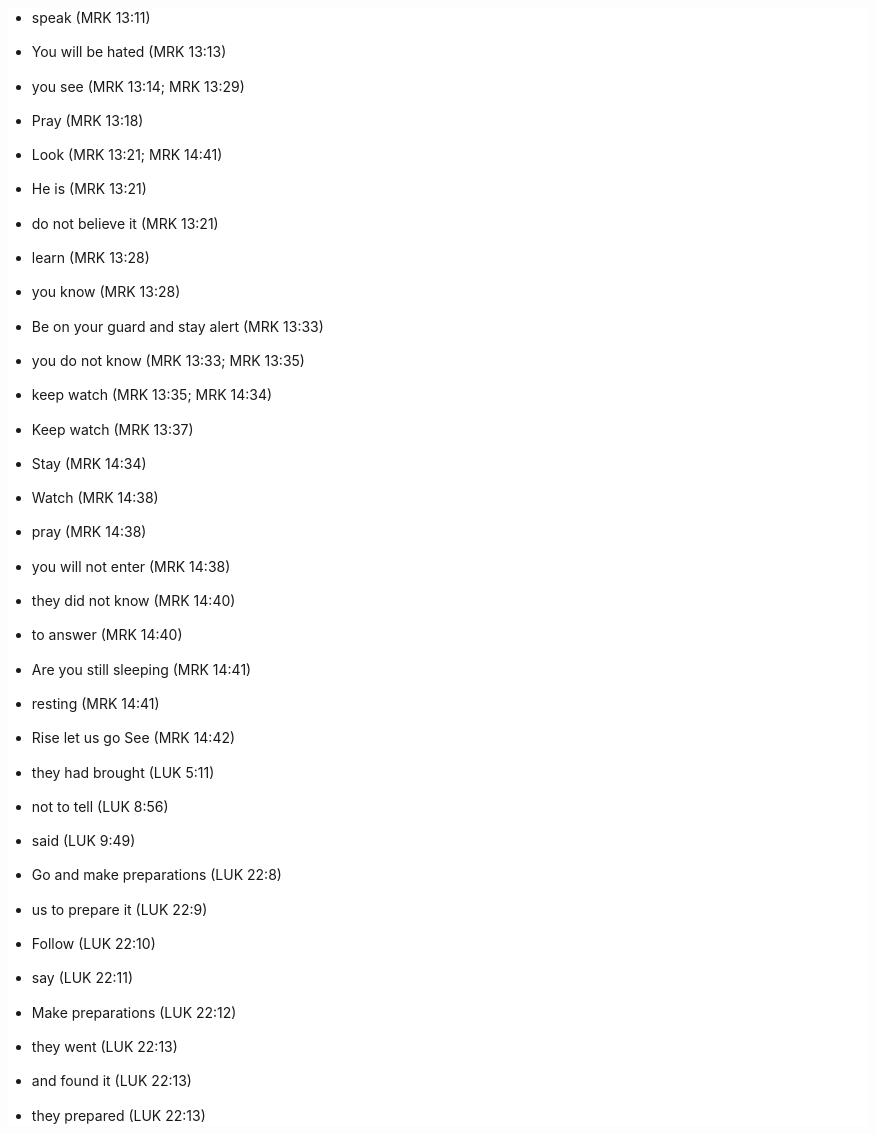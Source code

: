* speak (MRK 13:11)

* You will be hated (MRK 13:13)

* you see (MRK 13:14; MRK 13:29)

* Pray (MRK 13:18)

* Look (MRK 13:21; MRK 14:41)

* He is (MRK 13:21)

* do not believe it (MRK 13:21)

* learn (MRK 13:28)

* you know (MRK 13:28)

* Be on your guard and stay alert (MRK 13:33)

* you do not know (MRK 13:33; MRK 13:35)

* keep watch (MRK 13:35; MRK 14:34)

* Keep watch (MRK 13:37)

* Stay (MRK 14:34)

* Watch (MRK 14:38)

* pray (MRK 14:38)

* you will not enter (MRK 14:38)

* they did not know (MRK 14:40)

* to answer (MRK 14:40)

* Are you still sleeping (MRK 14:41)

* resting (MRK 14:41)

* Rise let us go See (MRK 14:42)

* they had brought (LUK 5:11)

* not to tell (LUK 8:56)

* said (LUK 9:49)

* Go and make preparations (LUK 22:8)

* us to prepare it (LUK 22:9)

* Follow (LUK 22:10)

* say (LUK 22:11)

* Make preparations (LUK 22:12)

* they went (LUK 22:13)

* and found it (LUK 22:13)

* they prepared (LUK 22:13)
